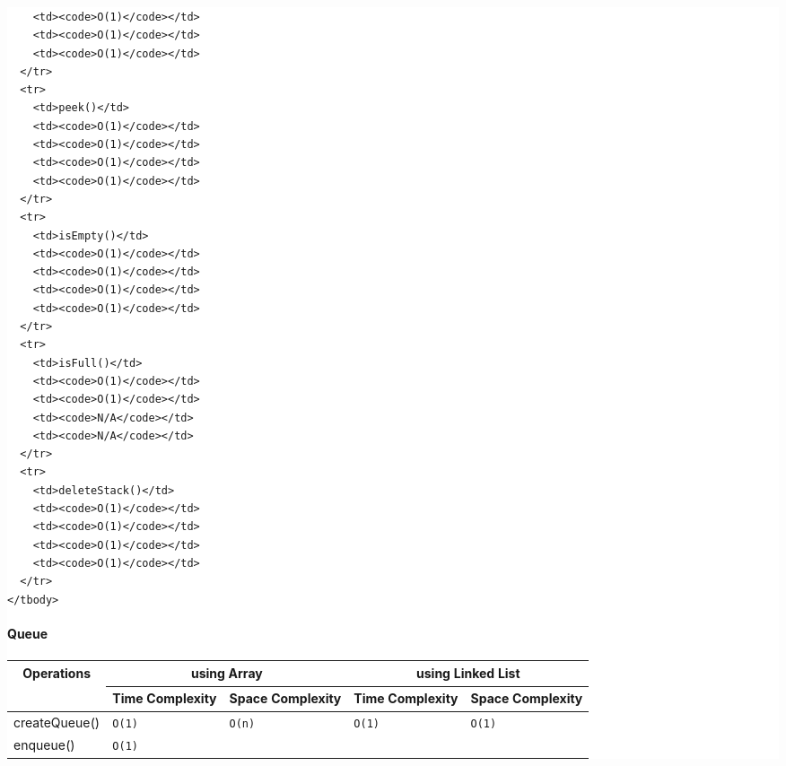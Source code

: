         <td><code>O(1)</code></td>
        <td><code>O(1)</code></td>
        <td><code>O(1)</code></td>
      </tr>
      <tr>
        <td>peek()</td>
        <td><code>O(1)</code></td>
        <td><code>O(1)</code></td>
        <td><code>O(1)</code></td>
        <td><code>O(1)</code></td>
      </tr>
      <tr>
        <td>isEmpty()</td>
        <td><code>O(1)</code></td>
        <td><code>O(1)</code></td>
        <td><code>O(1)</code></td>
        <td><code>O(1)</code></td>
      </tr>
      <tr>
        <td>isFull()</td>
        <td><code>O(1)</code></td>
        <td><code>O(1)</code></td>
        <td><code>N/A</code></td>
        <td><code>N/A</code></td>
      </tr>
      <tr>
        <td>deleteStack()</td>
        <td><code>O(1)</code></td>
        <td><code>O(1)</code></td>
        <td><code>O(1)</code></td>
        <td><code>O(1)</code></td>
      </tr>
    </tbody>
  </table>
</div>

#### Queue

<div class="table-responsive">
  <table class="table table-striped table-dark">
    <thead>
      <tr>
        <th class="align-middle" rowspan="2">Operations</th>
        <th colspan="2">using Array</th>
        <th colspan="2">using Linked List</th>
      </tr>
      <tr>
        <th>Time Complexity</th>
        <th>Space Complexity</th>
        <th>Time Complexity</th>
        <th>Space Complexity</th>
      </tr>
    </thead>
    <tbody>
      <tr>
        <td>createQueue()</td>
        <td><code>O(1)</code></td>
        <td><code>O(n)</code></td>
        <td><code>O(1)</code></td>
        <td><code>O(1)</code></td>
      </tr>
      <tr>
        <td>enqueue()</td>
        <td><code>O(1)</code></td>